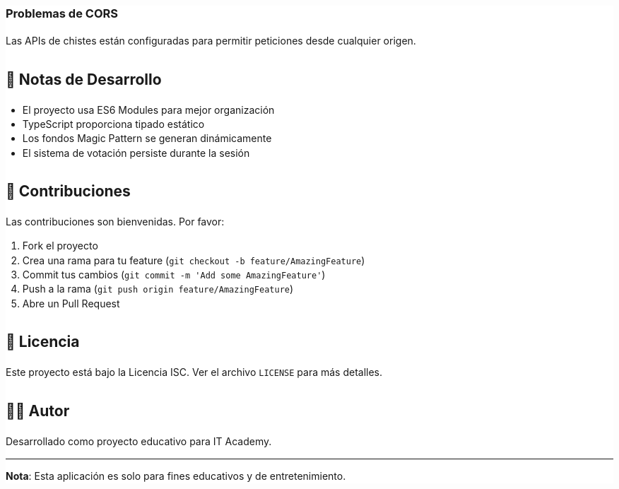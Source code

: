 ### Problemas de CORS
Las APIs de chistes están configuradas para permitir peticiones desde cualquier origen.

## 📝 Notas de Desarrollo

- El proyecto usa ES6 Modules para mejor organización
- TypeScript proporciona tipado estático
- Los fondos Magic Pattern se generan dinámicamente
- El sistema de votación persiste durante la sesión

## 🤝 Contribuciones

Las contribuciones son bienvenidas. Por favor:

1. Fork el proyecto
2. Crea una rama para tu feature (`git checkout -b feature/AmazingFeature`)
3. Commit tus cambios (`git commit -m 'Add some AmazingFeature'`)
4. Push a la rama (`git push origin feature/AmazingFeature`)
5. Abre un Pull Request

## 📄 Licencia

Este proyecto está bajo la Licencia ISC. Ver el archivo `LICENSE` para más detalles.

## 👨‍💻 Autor

Desarrollado como proyecto educativo para IT Academy.

---

**Nota**: Esta aplicación es solo para fines educativos y de entretenimiento. 